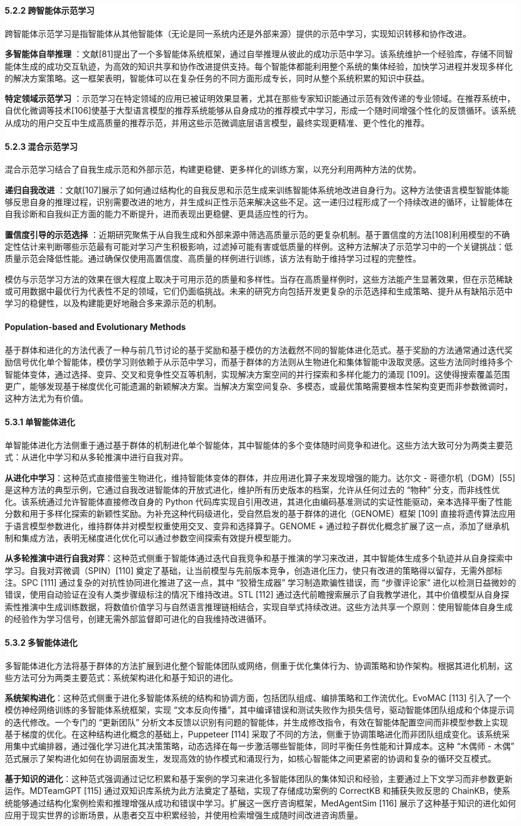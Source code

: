 #### 5.2.2 跨智能体示范学习

跨智能体示范学习是指智能体从其他智能体（无论是同一系统内还是外部来源）提供的示范中学习，实现知识转移和协作改进。

**多智能体自举推理** ：文献[81]提出了一个多智能体系统框架，通过自举推理从彼此的成功示范中学习。该系统维护一个经验库，存储不同智能体生成的成功交互轨迹，为高效的知识共享和协作改进提供支持。每个智能体都能利用整个系统的集体经验，加快学习进程并发现多样化的解决方案策略。这一框架表明，智能体可以在复杂任务的不同方面形成专长，同时从整个系统积累的知识中获益。

**特定领域示范学习** ：示范学习在特定领域的应用已被证明效果显著，尤其在那些专家知识能通过示范有效传递的专业领域。在推荐系统中，自优化微调等技术[106]使基于大型语言模型的推荐系统能够从自身成功的推荐模式中学习，形成一个随时间增强个性化的反馈循环。该系统从成功的用户交互中生成高质量的推荐示范，并用这些示范微调底层语言模型，最终实现更精准、更个性化的推荐。

#### 5.2.3 混合示范学习

混合示范学习结合了自我生成示范和外部示范，构建更稳健、更多样化的训练方案，以充分利用两种方法的优势。

**递归自我改进** ：文献[107]展示了如何通过结构化的自我反思和示范生成来训练智能体系统地改进自身行为。这种方法使语言模型智能体能够反思自身的推理过程，识别需要改进的地方，并生成纠正性示范来解决这些不足。这一递归过程形成了一个持续改进的循环，让智能体在自我诊断和自我纠正方面的能力不断提升，进而表现出更稳健、更具适应性的行为。

**置信度引导的示范选择** ：近期研究聚焦于从自我生成和外部来源中筛选高质量示范的更复杂机制。基于置信度的方法[108]利用模型的不确定性估计来判断哪些示范最有可能对学习产生积极影响，过滤掉可能有害或低质量的样例。这种方法解决了示范学习中的一个关键挑战：低质量示范会降低性能。通过确保仅使用高置信度、高质量的样例进行训练，该方法有助于维持学习过程的完整性。

模仿与示范学习方法的效果在很大程度上取决于可用示范的质量和多样性。当存在高质量样例时，这些方法能产生显著效果，但在示范稀缺或可用数据中最优行为代表性不足的领域，它们仍面临挑战。未来的研究方向包括开发更复杂的示范选择和生成策略、提升从有缺陷示范中学习的稳健性，以及构建能更好地融合多来源示范的机制。

#### Population-based and Evolutionary Methods

基于群体和进化的方法代表了一种与前几节讨论的基于奖励和基于模仿的方法截然不同的智能体进化范式。基于奖励的方法通常通过迭代奖励信号优化单个智能体，模仿学习则依赖于从示范中学习，而基于群体的方法则从生物进化和集体智能中汲取灵感。这些方法同时维持多个智能体变体，通过选择、变异、交叉和竞争性交互等机制，实现解决方案空间的并行探索和多样化能力的涌现 [109]。这使得搜索覆盖范围更广，能够发现基于梯度优化可能遗漏的新颖解决方案。当解决方案空间复杂、多模态，或最优策略需要根本性架构变更而非参数微调时，这种方法尤为有价值。

#### 5.3.1 单智能体进化

单智能体进化方法侧重于通过基于群体的机制进化单个智能体，其中智能体的多个变体随时间竞争和进化。这些方法大致可分为两类主要范式：从进化中学习和从多轮推演中进行自我对弈。

**从进化中学习**：这种范式直接借鉴生物进化，维持智能体变体的群体，并应用进化算子来发现增强的能力。达尔文 - 哥德尔机（DGM）[55] 是这种方法的典型示例，它通过自我改进智能体的开放式进化，维护所有历史版本的档案，允许从任何过去的 “物种” 分支，而非线性优化。该系统通过允许智能体直接修改自身的 Python 代码库实现自引用改进，其进化由编码基准测试的实证性能驱动，亲本选择平衡了性能分数和用于多样化探索的新颖性奖励。为补充这种代码级进化，受自然启发的基于群体的进化（GENOME）框架 [109] 直接将遗传算法应用于语言模型参数进化，维持群体并对模型权重使用交叉、变异和选择算子。GENOME + 通过粒子群优化概念扩展了这一点，添加了继承机制和集成方法，表明无梯度进化优化可以通过参数空间探索有效提升模型能力。

**从多轮推演中进行自我对弈**：这种范式侧重于智能体通过迭代自我竞争和基于推演的学习来改进，其中智能体生成多个轨迹并从自身探索中学习。自我对弈微调（SPIN）[110] 奠定了基础，让当前模型与先前版本竞争，创造进化压力，使只有改进的策略得以留存，无需外部标注。SPC [111] 通过复杂的对抗性协同进化推进了这一点，其中 “狡猾生成器” 学习制造欺骗性错误，而 “步骤评论家” 进化以检测日益微妙的错误，使用自动验证在没有人类步骤级标注的情况下维持改进。STL [112] 通过迭代前瞻搜索展示了自我教学进化，其中价值模型从自身探索性推演中生成训练数据，将数值价值学习与自然语言推理链相结合，实现自举式持续改进。这些方法共享一个原则：使用智能体自身生成的经验作为学习信号，创建无需外部监督即可进化的自我维持改进循环。

#### 5.3.2 多智能体进化

多智能体进化方法将基于群体的方法扩展到进化整个智能体团队或网络，侧重于优化集体行为、协调策略和协作架构。根据其进化机制，这些方法可分为两类主要范式：系统架构进化和基于知识的进化。

**系统架构进化**：这种范式侧重于进化多智能体系统的结构和协调方面，包括团队组成、编排策略和工作流优化。EvoMAC [113] 引入了一个模仿神经网络训练的多智能体系统框架，实现 “文本反向传播”，其中编译错误和测试失败作为损失信号，驱动智能体团队组成和个体提示词的迭代修改。一个专门的 “更新团队” 分析文本反馈以识别有问题的智能体，并生成修改指令，有效在智能体配置空间而非模型参数上实现基于梯度的优化。在这种结构进化概念的基础上，Puppeteer [114] 采取了不同的方法，侧重于协调策略进化而非团队组成变化。该系统采用集中式编排器，通过强化学习进化其决策策略，动态选择在每一步激活哪些智能体，同时平衡任务性能和计算成本。这种 “木偶师 - 木偶” 范式展示了架构进化如何在协调层面发生，发现高效的协作模式和涌现行为，如核心智能体之间更紧密的协调和复杂的循环交互模式。

**基于知识的进化**：这种范式强调通过记忆积累和基于案例的学习来进化多智能体团队的集体知识和经验，主要通过上下文学习而非参数更新运作。MDTeamGPT [115] 通过双知识库系统为此方法奠定了基础，实现了存储成功案例的 CorrectKB 和捕获失败反思的 ChainKB，使系统能够通过结构化案例检索和推理增强从成功和错误中学习。扩展这一医疗咨询框架，MedAgentSim [116] 展示了这种基于知识的进化如何应用于现实世界的诊断场景，从患者交互中积累经验，并使用检索增强生成随时间改进咨询质量。
